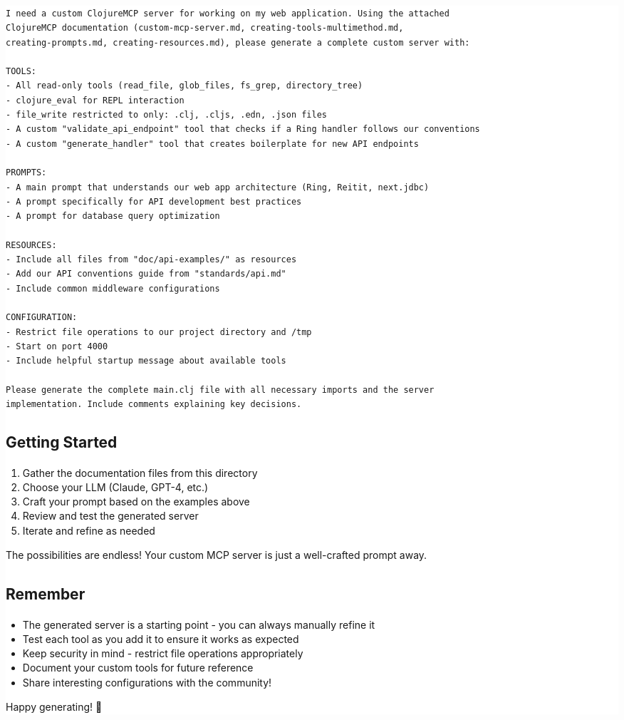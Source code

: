 ```
I need a custom ClojureMCP server for working on my web application. Using the attached
ClojureMCP documentation (custom-mcp-server.md, creating-tools-multimethod.md,
creating-prompts.md, creating-resources.md), please generate a complete custom server with:

TOOLS:
- All read-only tools (read_file, glob_files, fs_grep, directory_tree)
- clojure_eval for REPL interaction
- file_write restricted to only: .clj, .cljs, .edn, .json files
- A custom "validate_api_endpoint" tool that checks if a Ring handler follows our conventions
- A custom "generate_handler" tool that creates boilerplate for new API endpoints

PROMPTS:
- A main prompt that understands our web app architecture (Ring, Reitit, next.jdbc)
- A prompt specifically for API development best practices
- A prompt for database query optimization

RESOURCES:
- Include all files from "doc/api-examples/" as resources
- Add our API conventions guide from "standards/api.md"
- Include common middleware configurations

CONFIGURATION:
- Restrict file operations to our project directory and /tmp
- Start on port 4000
- Include helpful startup message about available tools

Please generate the complete main.clj file with all necessary imports and the server
implementation. Include comments explaining key decisions.
```

## Getting Started

1. Gather the documentation files from this directory
2. Choose your LLM (Claude, GPT-4, etc.)
3. Craft your prompt based on the examples above
4. Review and test the generated server
5. Iterate and refine as needed

The possibilities are endless! Your custom MCP server is just a well-crafted prompt away.

## Remember

- The generated server is a starting point - you can always manually refine it
- Test each tool as you add it to ensure it works as expected
- Keep security in mind - restrict file operations appropriately
- Document your custom tools for future reference
- Share interesting configurations with the community!

Happy generating! 🚀
